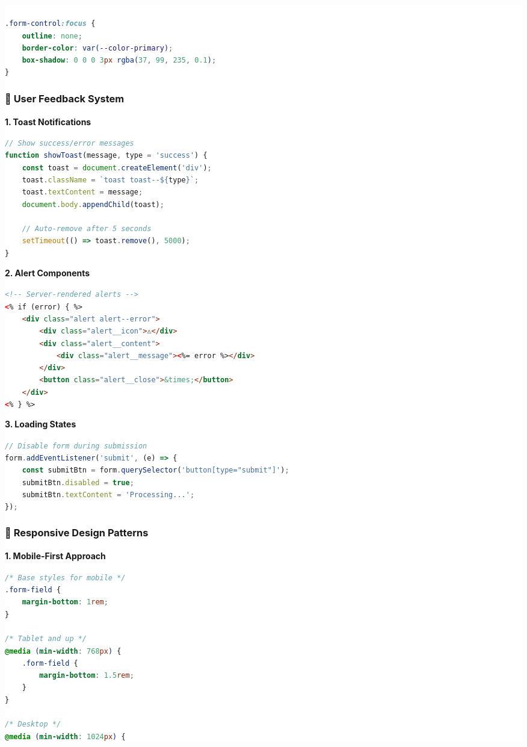 ```css

.form-control:focus {
    outline: none;
    border-color: var(--color-primary);
    box-shadow: 0 0 0 3px rgba(37, 99, 235, 0.1);
}
```

### 🔔 **User Feedback System**

**1. Toast Notifications**
```javascript
// Show success/error messages
function showToast(message, type = 'success') {
    const toast = document.createElement('div');
    toast.className = `toast toast--${type}`;
    toast.textContent = message;
    document.body.appendChild(toast);

    // Auto-remove after 5 seconds
    setTimeout(() => toast.remove(), 5000);
}
```

**2. Alert Components**
```html
<!-- Server-rendered alerts -->
<% if (error) { %>
    <div class="alert alert--error">
        <div class="alert__icon">⚠️</div>
        <div class="alert__content">
            <div class="alert__message"><%= error %></div>
        </div>
        <button class="alert__close">&times;</button>
    </div>
<% } %>
```

**3. Loading States**
```javascript
// Disable form during submission
form.addEventListener('submit', (e) => {
    const submitBtn = form.querySelector('button[type="submit"]');
    submitBtn.disabled = true;
    submitBtn.textContent = 'Processing...';
});
```

### 📱 **Responsive Design Patterns**

**1. Mobile-First Approach**
```css
/* Base styles for mobile */
.form-field {
    margin-bottom: 1rem;
}

/* Tablet and up */
@media (min-width: 768px) {
    .form-field {
        margin-bottom: 1.5rem;
    }
}

/* Desktop */
@media (min-width: 1024px) {
```